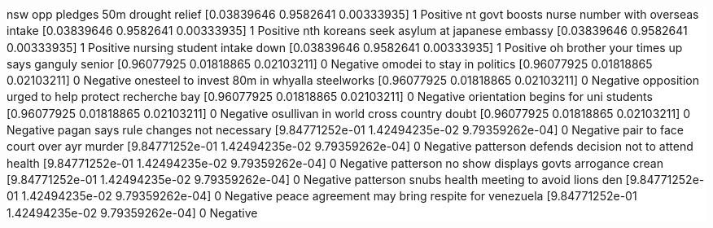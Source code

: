 nsw opp pledges 50m drought relief
[0.03839646 0.9582641  0.00333935]
1
Positive
nt govt boosts nurse number with overseas intake
[0.03839646 0.9582641  0.00333935]
1
Positive
nth koreans seek asylum at japanese embassy
[0.03839646 0.9582641  0.00333935]
1
Positive
nursing student intake down
[0.03839646 0.9582641  0.00333935]
1
Positive
oh brother your times up says ganguly senior
[0.96077925 0.01818865 0.02103211]
0
Negative
omodei to stay in politics
[0.96077925 0.01818865 0.02103211]
0
Negative
onesteel to invest 80m in whyalla steelworks
[0.96077925 0.01818865 0.02103211]
0
Negative
opposition urged to help protect recherche bay
[0.96077925 0.01818865 0.02103211]
0
Negative
orientation begins for uni students
[0.96077925 0.01818865 0.02103211]
0
Negative
osullivan in world cross country doubt
[0.96077925 0.01818865 0.02103211]
0
Negative
pagan says rule changes not necessary
[9.84771252e-01 1.42494235e-02 9.79359262e-04]
0
Negative
pair to face court over ayr murder
[9.84771252e-01 1.42494235e-02 9.79359262e-04]
0
Negative
patterson defends decision not to attend health
[9.84771252e-01 1.42494235e-02 9.79359262e-04]
0
Negative
patterson no show displays govts arrogance crean
[9.84771252e-01 1.42494235e-02 9.79359262e-04]
0
Negative
patterson snubs health meeting to avoid lions den
[9.84771252e-01 1.42494235e-02 9.79359262e-04]
0
Negative
peace agreement may bring respite for venezuela
[9.84771252e-01 1.42494235e-02 9.79359262e-04]
0
Negative
